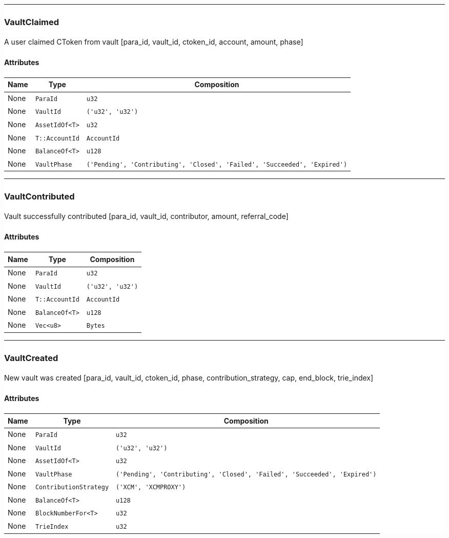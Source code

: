 ---------
### VaultClaimed
A user claimed CToken from vault
[para_id, vault_id, ctoken_id, account, amount, phase]
#### Attributes
| Name | Type | Composition
| -------- | -------- | -------- |
| None | `ParaId` | ```u32```
| None | `VaultId` | ```('u32', 'u32')```
| None | `AssetIdOf<T>` | ```u32```
| None | `T::AccountId` | ```AccountId```
| None | `BalanceOf<T>` | ```u128```
| None | `VaultPhase` | ```('Pending', 'Contributing', 'Closed', 'Failed', 'Succeeded', 'Expired')```

---------
### VaultContributed
Vault successfully contributed
[para_id, vault_id, contributor, amount, referral_code]
#### Attributes
| Name | Type | Composition
| -------- | -------- | -------- |
| None | `ParaId` | ```u32```
| None | `VaultId` | ```('u32', 'u32')```
| None | `T::AccountId` | ```AccountId```
| None | `BalanceOf<T>` | ```u128```
| None | `Vec<u8>` | ```Bytes```

---------
### VaultCreated
New vault was created
[para_id, vault_id, ctoken_id, phase, contribution_strategy, cap, end_block, trie_index]
#### Attributes
| Name | Type | Composition
| -------- | -------- | -------- |
| None | `ParaId` | ```u32```
| None | `VaultId` | ```('u32', 'u32')```
| None | `AssetIdOf<T>` | ```u32```
| None | `VaultPhase` | ```('Pending', 'Contributing', 'Closed', 'Failed', 'Succeeded', 'Expired')```
| None | `ContributionStrategy` | ```('XCM', 'XCMPROXY')```
| None | `BalanceOf<T>` | ```u128```
| None | `BlockNumberFor<T>` | ```u32```
| None | `TrieIndex` | ```u32```

